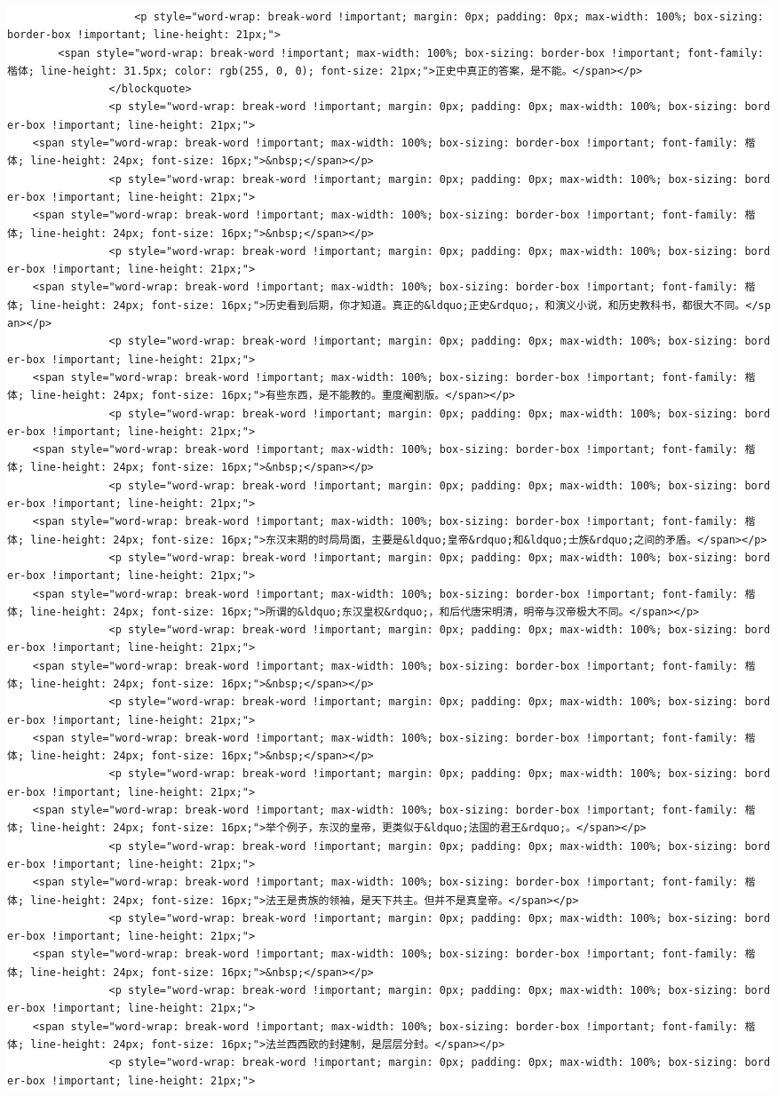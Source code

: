 						<p style="word-wrap: break-word !important; margin: 0px; padding: 0px; max-width: 100%; box-sizing: border-box !important; line-height: 21px;">
			<span style="word-wrap: break-word !important; max-width: 100%; box-sizing: border-box !important; font-family: 楷体; line-height: 31.5px; color: rgb(255, 0, 0); font-size: 21px;">正史中真正的答案，是不能。</span></p>
					</blockquote>
					<p style="word-wrap: break-word !important; margin: 0px; padding: 0px; max-width: 100%; box-sizing: border-box !important; line-height: 21px;">
		<span style="word-wrap: break-word !important; max-width: 100%; box-sizing: border-box !important; font-family: 楷体; line-height: 24px; font-size: 16px;">&nbsp;</span></p>
					<p style="word-wrap: break-word !important; margin: 0px; padding: 0px; max-width: 100%; box-sizing: border-box !important; line-height: 21px;">
		<span style="word-wrap: break-word !important; max-width: 100%; box-sizing: border-box !important; font-family: 楷体; line-height: 24px; font-size: 16px;">&nbsp;</span></p>
					<p style="word-wrap: break-word !important; margin: 0px; padding: 0px; max-width: 100%; box-sizing: border-box !important; line-height: 21px;">
		<span style="word-wrap: break-word !important; max-width: 100%; box-sizing: border-box !important; font-family: 楷体; line-height: 24px; font-size: 16px;">历史看到后期，你才知道。真正的&ldquo;正史&rdquo;，和演义小说，和历史教科书，都很大不同。</span></p>
					<p style="word-wrap: break-word !important; margin: 0px; padding: 0px; max-width: 100%; box-sizing: border-box !important; line-height: 21px;">
		<span style="word-wrap: break-word !important; max-width: 100%; box-sizing: border-box !important; font-family: 楷体; line-height: 24px; font-size: 16px;">有些东西，是不能教的。重度阉割版。</span></p>
					<p style="word-wrap: break-word !important; margin: 0px; padding: 0px; max-width: 100%; box-sizing: border-box !important; line-height: 21px;">
		<span style="word-wrap: break-word !important; max-width: 100%; box-sizing: border-box !important; font-family: 楷体; line-height: 24px; font-size: 16px;">&nbsp;</span></p>
					<p style="word-wrap: break-word !important; margin: 0px; padding: 0px; max-width: 100%; box-sizing: border-box !important; line-height: 21px;">
		<span style="word-wrap: break-word !important; max-width: 100%; box-sizing: border-box !important; font-family: 楷体; line-height: 24px; font-size: 16px;">东汉末期的时局局面，主要是&ldquo;皇帝&rdquo;和&ldquo;士族&rdquo;之间的矛盾。</span></p>
					<p style="word-wrap: break-word !important; margin: 0px; padding: 0px; max-width: 100%; box-sizing: border-box !important; line-height: 21px;">
		<span style="word-wrap: break-word !important; max-width: 100%; box-sizing: border-box !important; font-family: 楷体; line-height: 24px; font-size: 16px;">所谓的&ldquo;东汉皇权&rdquo;，和后代唐宋明清，明帝与汉帝极大不同。</span></p>
					<p style="word-wrap: break-word !important; margin: 0px; padding: 0px; max-width: 100%; box-sizing: border-box !important; line-height: 21px;">
		<span style="word-wrap: break-word !important; max-width: 100%; box-sizing: border-box !important; font-family: 楷体; line-height: 24px; font-size: 16px;">&nbsp;</span></p>
					<p style="word-wrap: break-word !important; margin: 0px; padding: 0px; max-width: 100%; box-sizing: border-box !important; line-height: 21px;">
		<span style="word-wrap: break-word !important; max-width: 100%; box-sizing: border-box !important; font-family: 楷体; line-height: 24px; font-size: 16px;">&nbsp;</span></p>
					<p style="word-wrap: break-word !important; margin: 0px; padding: 0px; max-width: 100%; box-sizing: border-box !important; line-height: 21px;">
		<span style="word-wrap: break-word !important; max-width: 100%; box-sizing: border-box !important; font-family: 楷体; line-height: 24px; font-size: 16px;">举个例子，东汉的皇帝，更类似于&ldquo;法国的君王&rdquo;。</span></p>
					<p style="word-wrap: break-word !important; margin: 0px; padding: 0px; max-width: 100%; box-sizing: border-box !important; line-height: 21px;">
		<span style="word-wrap: break-word !important; max-width: 100%; box-sizing: border-box !important; font-family: 楷体; line-height: 24px; font-size: 16px;">法王是贵族的领袖，是天下共主。但并不是真皇帝。</span></p>
					<p style="word-wrap: break-word !important; margin: 0px; padding: 0px; max-width: 100%; box-sizing: border-box !important; line-height: 21px;">
		<span style="word-wrap: break-word !important; max-width: 100%; box-sizing: border-box !important; font-family: 楷体; line-height: 24px; font-size: 16px;">&nbsp;</span></p>
					<p style="word-wrap: break-word !important; margin: 0px; padding: 0px; max-width: 100%; box-sizing: border-box !important; line-height: 21px;">
		<span style="word-wrap: break-word !important; max-width: 100%; box-sizing: border-box !important; font-family: 楷体; line-height: 24px; font-size: 16px;">法兰西西欧的封建制，是层层分封。</span></p>
					<p style="word-wrap: break-word !important; margin: 0px; padding: 0px; max-width: 100%; box-sizing: border-box !important; line-height: 21px;">
